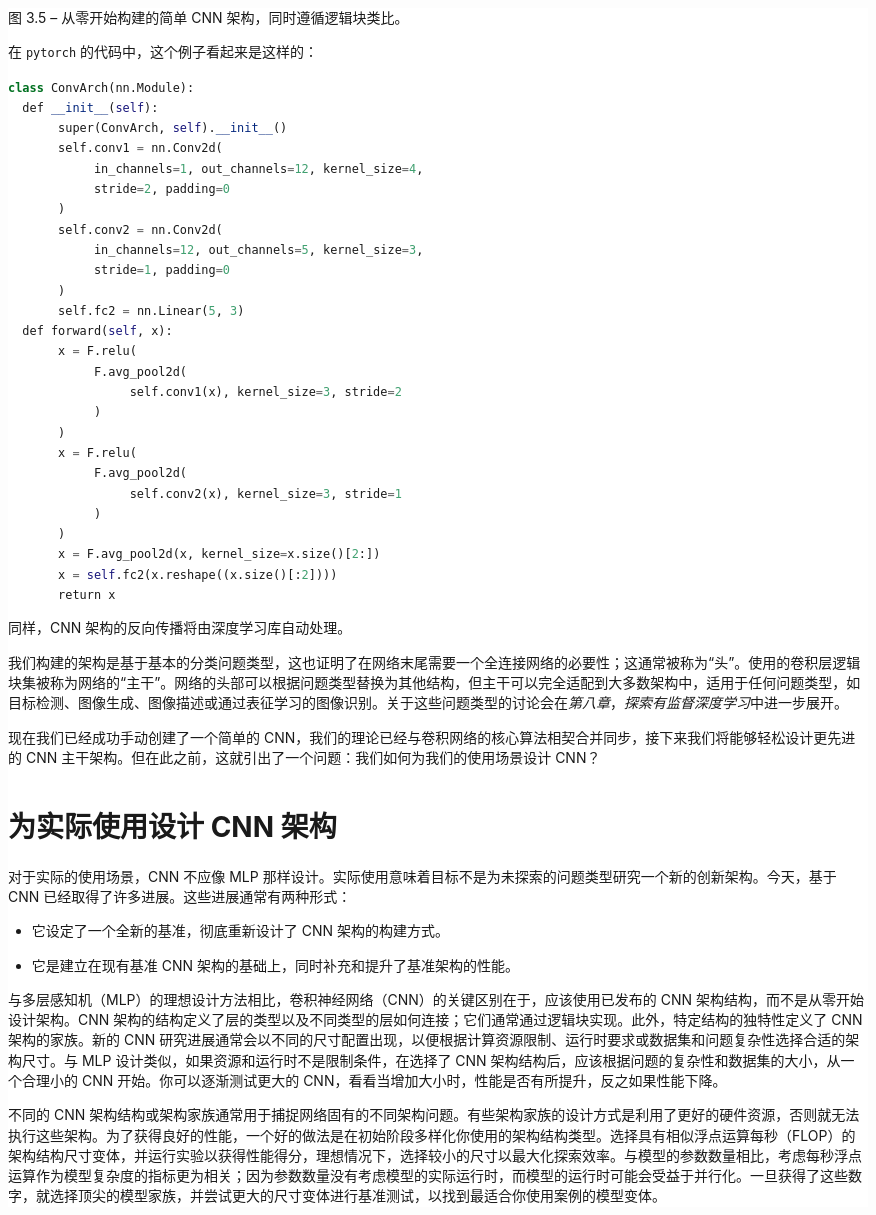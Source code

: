 图 3.5 – 从零开始构建的简单 CNN 架构，同时遵循逻辑块类比。

在 `pytorch` 的代码中，这个例子看起来是这样的：

```py
class ConvArch(nn.Module):
  def __init__(self):
       super(ConvArch, self).__init__()
       self.conv1 = nn.Conv2d(
            in_channels=1, out_channels=12, kernel_size=4,
            stride=2, padding=0
       )
       self.conv2 = nn.Conv2d(
            in_channels=12, out_channels=5, kernel_size=3,
            stride=1, padding=0
       )
       self.fc2 = nn.Linear(5, 3)
  def forward(self, x):
       x = F.relu(
            F.avg_pool2d(
                 self.conv1(x), kernel_size=3, stride=2
            )
       )
       x = F.relu(
            F.avg_pool2d(
                 self.conv2(x), kernel_size=3, stride=1
            )
       )
       x = F.avg_pool2d(x, kernel_size=x.size()[2:])
       x = self.fc2(x.reshape((x.size()[:2])))
       return x
```

同样，CNN 架构的反向传播将由深度学习库自动处理。

我们构建的架构是基于基本的分类问题类型，这也证明了在网络末尾需要一个全连接网络的必要性；这通常被称为“头”。使用的卷积层逻辑块集被称为网络的“主干”。网络的头部可以根据问题类型替换为其他结构，但主干可以完全适配到大多数架构中，适用于任何问题类型，如目标检测、图像生成、图像描述或通过表征学习的图像识别。关于这些问题类型的讨论会在*第八章*，*探索有监督深度学习*中进一步展开。

现在我们已经成功手动创建了一个简单的 CNN，我们的理论已经与卷积网络的核心算法相契合并同步，接下来我们将能够轻松设计更先进的 CNN 主干架构。但在此之前，这就引出了一个问题：我们如何为我们的使用场景设计 CNN？

# 为实际使用设计 CNN 架构

对于实际的使用场景，CNN 不应像 MLP 那样设计。实际使用意味着目标不是为未探索的问题类型研究一个新的创新架构。今天，基于 CNN 已经取得了许多进展。这些进展通常有两种形式：

+   它设定了一个全新的基准，彻底重新设计了 CNN 架构的构建方式。

+   它是建立在现有基准 CNN 架构的基础上，同时补充和提升了基准架构的性能。

与多层感知机（MLP）的理想设计方法相比，卷积神经网络（CNN）的关键区别在于，应该使用已发布的 CNN 架构结构，而不是从零开始设计架构。CNN 架构的结构定义了层的类型以及不同类型的层如何连接；它们通常通过逻辑块实现。此外，特定结构的独特性定义了 CNN 架构的家族。新的 CNN 研究进展通常会以不同的尺寸配置出现，以便根据计算资源限制、运行时要求或数据集和问题复杂性选择合适的架构尺寸。与 MLP 设计类似，如果资源和运行时不是限制条件，在选择了 CNN 架构结构后，应该根据问题的复杂性和数据集的大小，从一个合理小的 CNN 开始。你可以逐渐测试更大的 CNN，看看当增加大小时，性能是否有所提升，反之如果性能下降。

不同的 CNN 架构结构或架构家族通常用于捕捉网络固有的不同架构问题。有些架构家族的设计方式是利用了更好的硬件资源，否则就无法执行这些架构。为了获得良好的性能，一个好的做法是在初始阶段多样化你使用的架构结构类型。选择具有相似浮点运算每秒（FLOP）的架构结构尺寸变体，并运行实验以获得性能得分，理想情况下，选择较小的尺寸以最大化探索效率。与模型的参数数量相比，考虑每秒浮点运算作为模型复杂度的指标更为相关；因为参数数量没有考虑模型的实际运行时，而模型的运行时可能会受益于并行化。一旦获得了这些数字，就选择顶尖的模型家族，并尝试更大的尺寸变体进行基准测试，以找到最适合你使用案例的模型变体。
